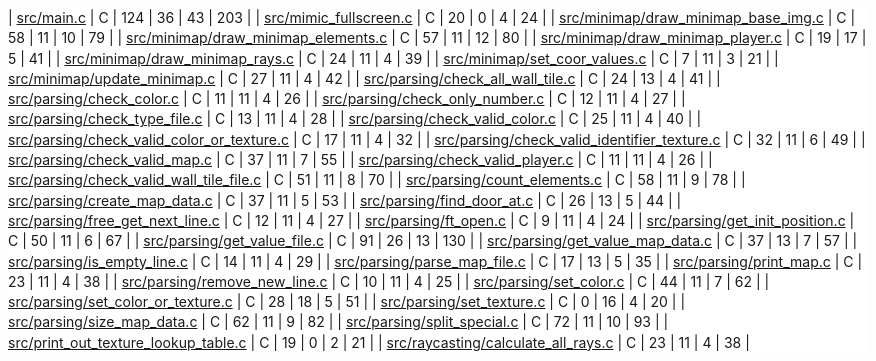 | [src/main.c](/src/main.c) | C | 124 | 36 | 43 | 203 |
| [src/mimic\_fullscreen.c](/src/mimic_fullscreen.c) | C | 20 | 0 | 4 | 24 |
| [src/minimap/draw\_minimap\_base\_img.c](/src/minimap/draw_minimap_base_img.c) | C | 58 | 11 | 10 | 79 |
| [src/minimap/draw\_minimap\_elements.c](/src/minimap/draw_minimap_elements.c) | C | 57 | 11 | 12 | 80 |
| [src/minimap/draw\_minimap\_player.c](/src/minimap/draw_minimap_player.c) | C | 19 | 17 | 5 | 41 |
| [src/minimap/draw\_minimap\_rays.c](/src/minimap/draw_minimap_rays.c) | C | 24 | 11 | 4 | 39 |
| [src/minimap/set\_coor\_values.c](/src/minimap/set_coor_values.c) | C | 7 | 11 | 3 | 21 |
| [src/minimap/update\_minimap.c](/src/minimap/update_minimap.c) | C | 27 | 11 | 4 | 42 |
| [src/parsing/check\_all\_wall\_tile.c](/src/parsing/check_all_wall_tile.c) | C | 24 | 13 | 4 | 41 |
| [src/parsing/check\_color.c](/src/parsing/check_color.c) | C | 11 | 11 | 4 | 26 |
| [src/parsing/check\_only\_number.c](/src/parsing/check_only_number.c) | C | 12 | 11 | 4 | 27 |
| [src/parsing/check\_type\_file.c](/src/parsing/check_type_file.c) | C | 13 | 11 | 4 | 28 |
| [src/parsing/check\_valid\_color.c](/src/parsing/check_valid_color.c) | C | 25 | 11 | 4 | 40 |
| [src/parsing/check\_valid\_color\_or\_texture.c](/src/parsing/check_valid_color_or_texture.c) | C | 17 | 11 | 4 | 32 |
| [src/parsing/check\_valid\_identifier\_texture.c](/src/parsing/check_valid_identifier_texture.c) | C | 32 | 11 | 6 | 49 |
| [src/parsing/check\_valid\_map.c](/src/parsing/check_valid_map.c) | C | 37 | 11 | 7 | 55 |
| [src/parsing/check\_valid\_player.c](/src/parsing/check_valid_player.c) | C | 11 | 11 | 4 | 26 |
| [src/parsing/check\_valid\_wall\_tile\_file.c](/src/parsing/check_valid_wall_tile_file.c) | C | 51 | 11 | 8 | 70 |
| [src/parsing/count\_elements.c](/src/parsing/count_elements.c) | C | 58 | 11 | 9 | 78 |
| [src/parsing/create\_map\_data.c](/src/parsing/create_map_data.c) | C | 37 | 11 | 5 | 53 |
| [src/parsing/find\_door\_at.c](/src/parsing/find_door_at.c) | C | 26 | 13 | 5 | 44 |
| [src/parsing/free\_get\_next\_line.c](/src/parsing/free_get_next_line.c) | C | 12 | 11 | 4 | 27 |
| [src/parsing/ft\_open.c](/src/parsing/ft_open.c) | C | 9 | 11 | 4 | 24 |
| [src/parsing/get\_init\_position.c](/src/parsing/get_init_position.c) | C | 50 | 11 | 6 | 67 |
| [src/parsing/get\_value\_file.c](/src/parsing/get_value_file.c) | C | 91 | 26 | 13 | 130 |
| [src/parsing/get\_value\_map\_data.c](/src/parsing/get_value_map_data.c) | C | 37 | 13 | 7 | 57 |
| [src/parsing/is\_empty\_line.c](/src/parsing/is_empty_line.c) | C | 14 | 11 | 4 | 29 |
| [src/parsing/parse\_map\_file.c](/src/parsing/parse_map_file.c) | C | 17 | 13 | 5 | 35 |
| [src/parsing/print\_map.c](/src/parsing/print_map.c) | C | 23 | 11 | 4 | 38 |
| [src/parsing/remove\_new\_line.c](/src/parsing/remove_new_line.c) | C | 10 | 11 | 4 | 25 |
| [src/parsing/set\_color.c](/src/parsing/set_color.c) | C | 44 | 11 | 7 | 62 |
| [src/parsing/set\_color\_or\_texture.c](/src/parsing/set_color_or_texture.c) | C | 28 | 18 | 5 | 51 |
| [src/parsing/set\_texture.c](/src/parsing/set_texture.c) | C | 0 | 16 | 4 | 20 |
| [src/parsing/size\_map\_data.c](/src/parsing/size_map_data.c) | C | 62 | 11 | 9 | 82 |
| [src/parsing/split\_special.c](/src/parsing/split_special.c) | C | 72 | 11 | 10 | 93 |
| [src/print\_out\_texture\_lookup\_table.c](/src/print_out_texture_lookup_table.c) | C | 19 | 0 | 2 | 21 |
| [src/raycasting/calculate\_all\_rays.c](/src/raycasting/calculate_all_rays.c) | C | 23 | 11 | 4 | 38 |